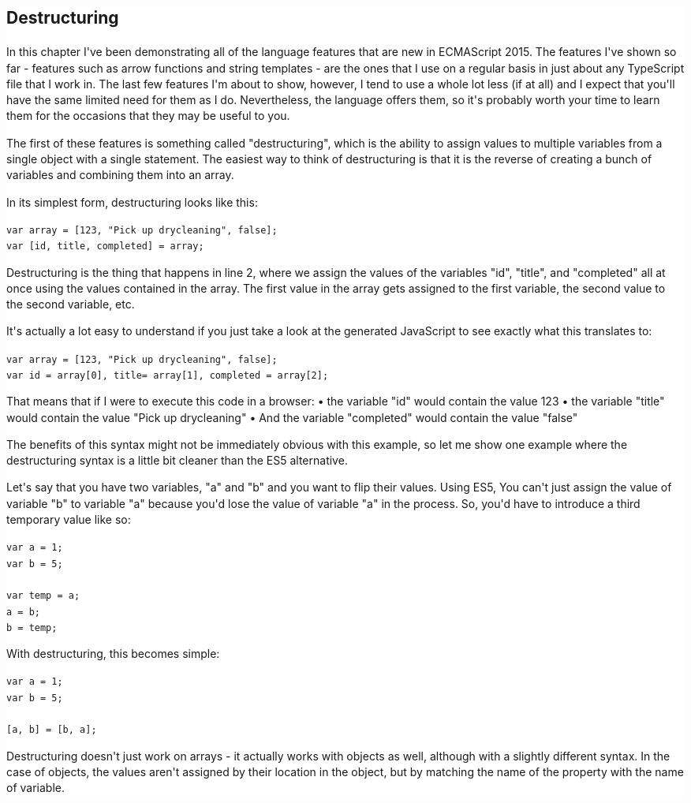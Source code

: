
## Destructuring

In this chapter I've been demonstrating all of the language features that are new in ECMAScript 2015.  The features I've shown so far - features such as arrow functions and string templates - are the ones that I use on a regular basis in just about any TypeScript file that I work in.  The last few features I'm about to show, however, I tend to use a whole lot less (if at all) and I expect that you'll have the same limited need for them as I do.  Nevertheless, the language offers them, so it's probably worth your time to learn them for the occasions that they may be useful to you.

The first of these features is something called "destructuring", which is the ability to assign values to multiple variables from a single object with a single statement.  The easiest way to think of destructuring is that it is the reverse of creating a bunch of variables and combining them into an array.

In its simplest form, destructuring looks like this:

	var array = [123, "Pick up drycleaning", false];
	var [id, title, completed] = array; 
	
Destructuring is the thing that happens in line 2, where we assign the values of the variables "id", "title", and "completed" all at once using the values contained in the array.  The first value in the array gets assigned to the first variable, the second value to the second variable, etc. 

It's actually a lot easy to understand if you just take a look at the generated JavaScript to see exactly what this translates to:

	var array = [123, "Pick up drycleaning", false];
	var id = array[0], title= array[1], completed = array[2];
	
That means that if I were to execute this code in a browser:
	• the variable "id" would contain the value 123
	• the variable "title" would contain the value "Pick up drycleaning"
	• And the variable "completed" would contain the value "false"

The benefits of this syntax might not be immediately obvious with this example, so let me show one example where the destructuring syntax is a little bit cleaner than the ES5 alternative.

Let's say that you have two variables, "a" and "b" and you want to flip their values.  Using ES5, You can't just assign the value of variable "b" to variable "a" because you'd lose the value of variable "a" in the process.  So, you'd have to introduce a third temporary value like so:

	var a = 1;
	var b = 5;
	
	var temp = a;
	a = b;
	b = temp;

With destructuring, this becomes simple:

	var a = 1;
	var b = 5;
	
	[a, b] = [b, a];
	
	
Destructuring doesn't just work on arrays - it actually works with objects as well, although with a slightly different syntax.  In the case of objects, the values aren't assigned by their location in the object, but by matching the name of the property with the name of variable.
